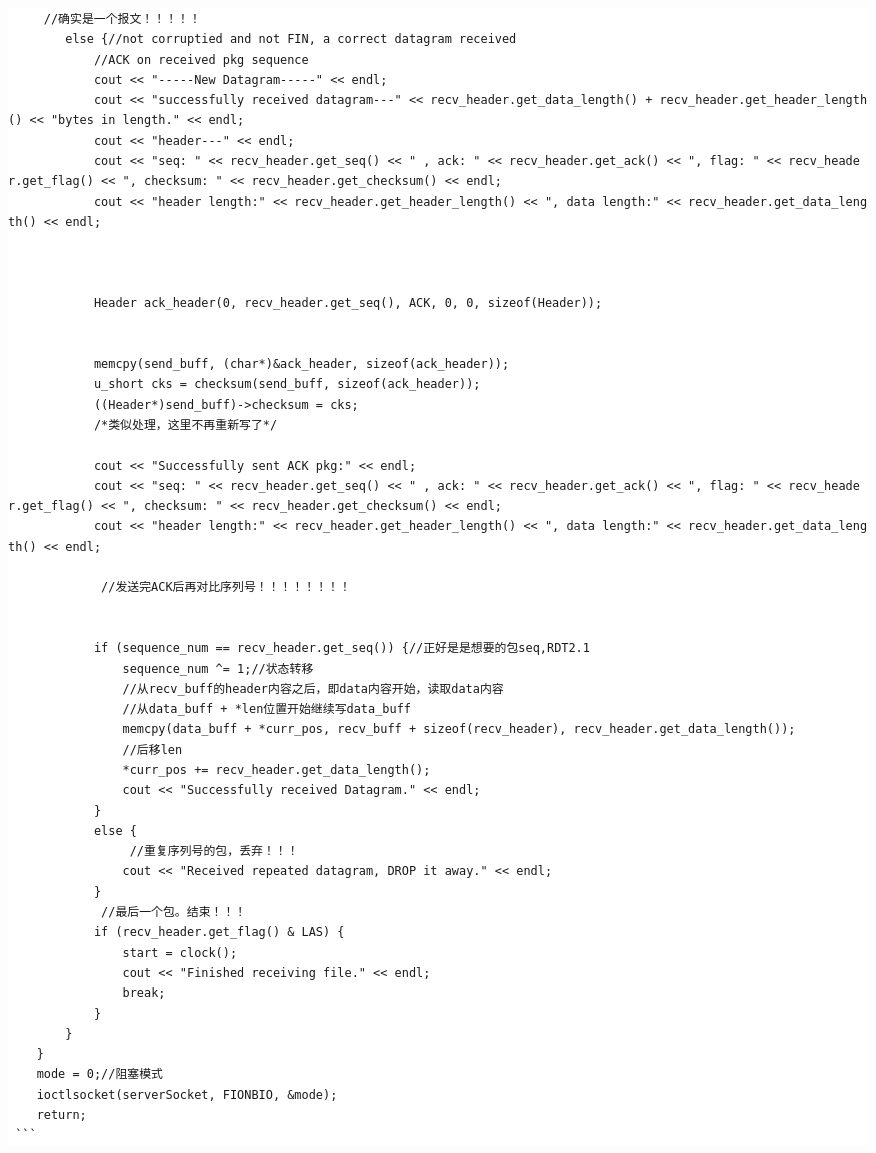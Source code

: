          //确实是一个报文！！！！！
     		else {//not corruptied and not FIN, a correct datagram received
     			//ACK on received pkg sequence
     			cout << "-----New Datagram-----" << endl;
     			cout << "successfully received datagram---" << recv_header.get_data_length() + recv_header.get_header_length() << "bytes in length." << endl;
     			cout << "header---" << endl;
     			cout << "seq: " << recv_header.get_seq() << " , ack: " << recv_header.get_ack() << ", flag: " << recv_header.get_flag() << ", checksum: " << recv_header.get_checksum() << endl;
     			cout << "header length:" << recv_header.get_header_length() << ", data length:" << recv_header.get_data_length() << endl;
     
     
     
     			Header ack_header(0, recv_header.get_seq(), ACK, 0, 0, sizeof(Header));
     
     
     			memcpy(send_buff, (char*)&ack_header, sizeof(ack_header));
     			u_short cks = checksum(send_buff, sizeof(ack_header));
     			((Header*)send_buff)->checksum = cks;
     			/*类似处理，这里不再重新写了*/
                 
     			cout << "Successfully sent ACK pkg:" << endl;
     			cout << "seq: " << recv_header.get_seq() << " , ack: " << recv_header.get_ack() << ", flag: " << recv_header.get_flag() << ", checksum: " << recv_header.get_checksum() << endl;
     			cout << "header length:" << recv_header.get_header_length() << ", data length:" << recv_header.get_data_length() << endl;
                 
                 //发送完ACK后再对比序列号！！！！！！！！
                 
                 
     			if (sequence_num == recv_header.get_seq()) {//正好是是想要的包seq,RDT2.1
     				sequence_num ^= 1;//状态转移
     				//从recv_buff的header内容之后，即data内容开始，读取data内容
     				//从data_buff + *len位置开始继续写data_buff
     				memcpy(data_buff + *curr_pos, recv_buff + sizeof(recv_header), recv_header.get_data_length());
     				//后移len
     				*curr_pos += recv_header.get_data_length();
     				cout << "Successfully received Datagram." << endl;
     			}
     			else {
                     //重复序列号的包，丢弃！！！
     				cout << "Received repeated datagram, DROP it away." << endl;
     			}
                 //最后一个包。结束！！！
     			if (recv_header.get_flag() & LAS) {
     				start = clock();
     				cout << "Finished receiving file." << endl;
     				break;
     			}
     		}
     	}
     	mode = 0;//阻塞模式
     	ioctlsocket(serverSocket, FIONBIO, &mode);
     	return;
     ```
   